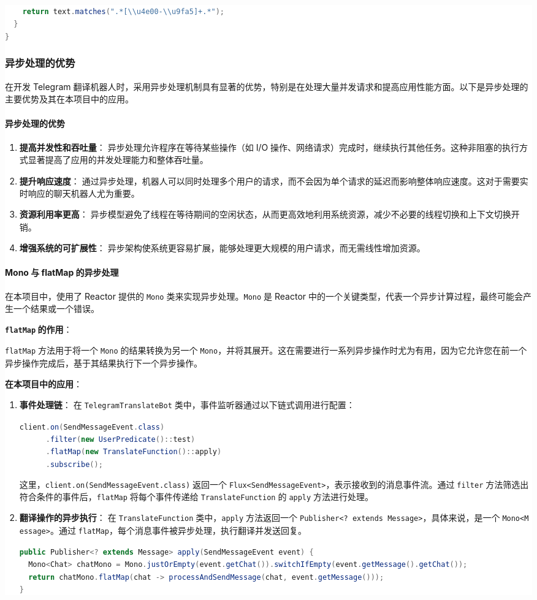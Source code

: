 ```java
    return text.matches(".*[\\u4e00-\\u9fa5]+.*");
  }
}
```

### 异步处理的优势

在开发 Telegram 翻译机器人时，采用异步处理机制具有显著的优势，特别是在处理大量并发请求和提高应用性能方面。以下是异步处理的主要优势及其在本项目中的应用。

#### 异步处理的优势

1. **提高并发性和吞吐量**：
   异步处理允许程序在等待某些操作（如 I/O 操作、网络请求）完成时，继续执行其他任务。这种非阻塞的执行方式显著提高了应用的并发处理能力和整体吞吐量。

2. **提升响应速度**：
   通过异步处理，机器人可以同时处理多个用户的请求，而不会因为单个请求的延迟而影响整体响应速度。这对于需要实时响应的聊天机器人尤为重要。

3. **资源利用率更高**：
   异步模型避免了线程在等待期间的空闲状态，从而更高效地利用系统资源，减少不必要的线程切换和上下文切换开销。

4. **增强系统的可扩展性**：
   异步架构使系统更容易扩展，能够处理更大规模的用户请求，而无需线性增加资源。

#### Mono 与 flatMap 的异步处理

在本项目中，使用了 Reactor 提供的 `Mono` 类来实现异步处理。`Mono` 是 Reactor 中的一个关键类型，代表一个异步计算过程，最终可能会产生一个结果或一个错误。

**`flatMap` 的作用**：

`flatMap` 方法用于将一个 `Mono` 的结果转换为另一个 `Mono`，并将其展开。这在需要进行一系列异步操作时尤为有用，因为它允许您在前一个异步操作完成后，基于其结果执行下一个异步操作。

**在本项目中的应用**：

1. **事件处理链**：
   在 `TelegramTranslateBot` 类中，事件监听器通过以下链式调用进行配置：

   ```java
   client.on(SendMessageEvent.class)
         .filter(new UserPredicate()::test)
         .flatMap(new TranslateFunction()::apply)
         .subscribe();
   ```

   这里，`client.on(SendMessageEvent.class)` 返回一个 `Flux<SendMessageEvent>`，表示接收到的消息事件流。通过 `filter` 方法筛选出符合条件的事件后，`flatMap` 将每个事件传递给 `TranslateFunction` 的 `apply` 方法进行处理。

2. **翻译操作的异步执行**：
   在 `TranslateFunction` 类中，`apply` 方法返回一个 `Publisher<? extends Message>`，具体来说，是一个 `Mono<Message>`。通过 `flatMap`，每个消息事件被异步处理，执行翻译并发送回复。

   ```java
   public Publisher<? extends Message> apply(SendMessageEvent event) {
     Mono<Chat> chatMono = Mono.justOrEmpty(event.getChat()).switchIfEmpty(event.getMessage().getChat());
     return chatMono.flatMap(chat -> processAndSendMessage(chat, event.getMessage()));
   }
   ```
